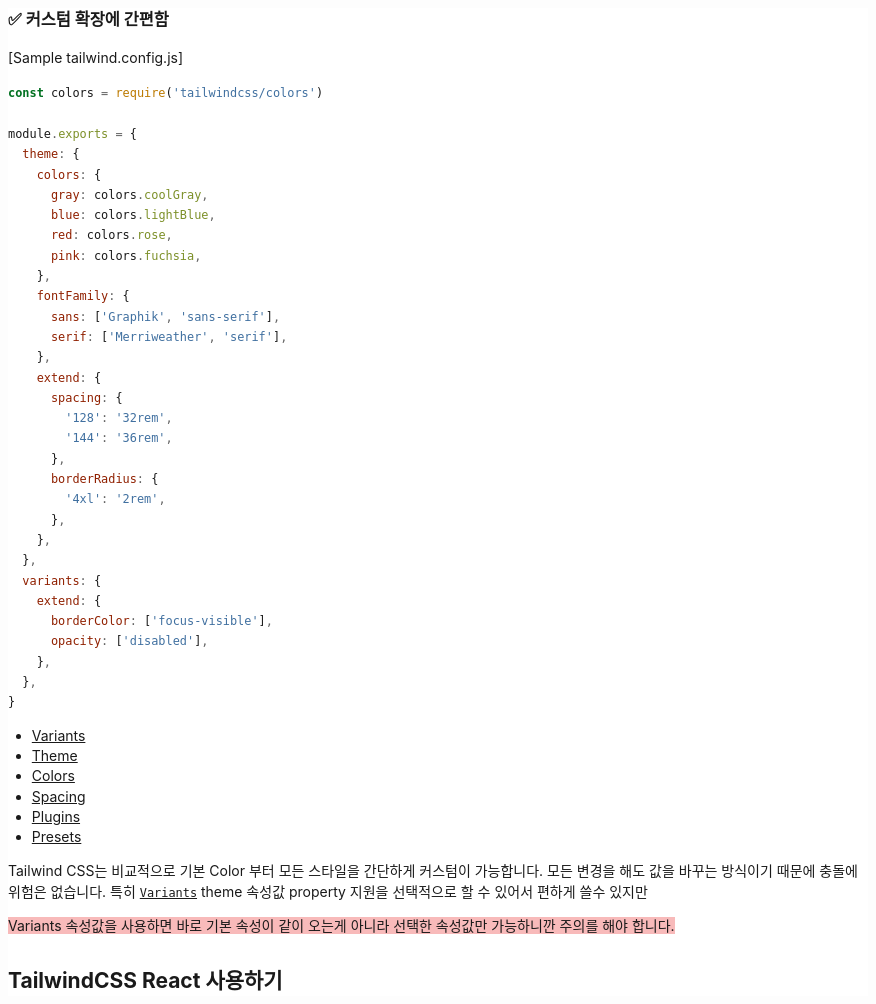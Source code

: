 ### ✅ 커스텀 확장에 간편함

[Sample tailwind.config.js]

```js
const colors = require('tailwindcss/colors')

module.exports = {
  theme: {
    colors: {
      gray: colors.coolGray,
      blue: colors.lightBlue,
      red: colors.rose,
      pink: colors.fuchsia,
    },
    fontFamily: {
      sans: ['Graphik', 'sans-serif'],
      serif: ['Merriweather', 'serif'],
    },
    extend: {
      spacing: {
        '128': '32rem',
        '144': '36rem',
      },
      borderRadius: {
        '4xl': '2rem',
      },
    },
  },
  variants: {
    extend: {
      borderColor: ['focus-visible'],
      opacity: ['disabled'],
    },
  },
}
```

- [Variants](https://tailwindcss.com/docs/configuring-variants)
- [Theme](https://tailwindcss.com/docs/theme)
- [Colors](https://tailwindcss.com/docs/customizing-colors)
- [Spacing](https://tailwindcss.com/docs/customizing-spacing)
- [Plugins](https://tailwindcss.com/docs/plugins)
- [Presets](https://tailwindcss.com/docs/presets)

Tailwind CSS는 비교적으로 기본 Color 부터 모든 스타일을 간단하게 커스텀이 가능합니다. 모든 변경을 해도 값을 바꾸는 방식이기 때문에 충돌에 위험은 없습니다.
특히 [`Variants`](https://tailwindcss.com/docs/configuring-variants) theme 속성값 property 지원을 선택적으로 할 수 있어서 편하게 쓸수 있지만

<span style="background-color: #f8baba">Variants 속성값을 사용하면 바로 기본 속성이 같이 오는게 아니라 선택한 속성값만 가능하니깐 주의를 해야 합니다.</span>

## TailwindCSS React 사용하기
